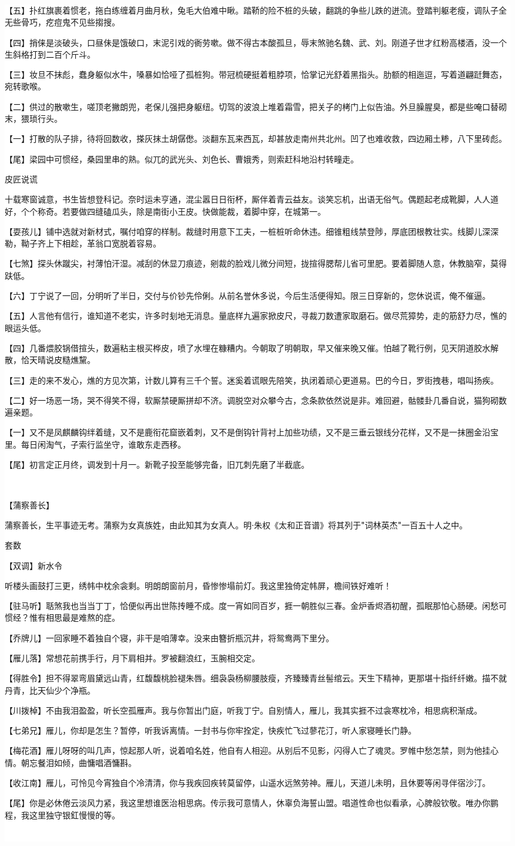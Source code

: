 【五】扑红旗裹着惯老，拖白练缠着月曲月秋，兔毛大伯难中瞅。踏鞒的险不桩的头破，翻跳的争些儿跌的迸流。登踏判躯老瘦，调队子全无些骨巧，疙痘鬼不见些搊搜。

【四】捎俫是淡破头，口昼佅是饿破口，末泥引戏的衠劳嗽。做不得古本酸孤旦，辱末煞驰名魏、武、刘。刚道子世才红粉高楼酒，没一个生斜格打到二百个斤斗。

【三】妆旦不抹彪，蠢身躯似水牛，嗓暴如恰哑了孤桩狗。带冠梳硬挺着粗脖项，恰掌记光舒着黑指头。肋额的相迤逗，写着道翩跹舞态，宛转歌喉。

【二】供过的散嗽生，嗟顶老撇朗兜，老保儿强把身躯纽。切驾的波浪上堆着霜雪，把关子的栲门上似告油。外旦臊腥臭，都是些唵口替砌末，猥琐行头。

【一】打散的队子排，待将回数收，搽灰抹土胡僝僽。淡翻东瓦来西瓦，却甚放走南州共北州。凹了也难收救，四边厢土糁，八下里砖彪。

【尾】梁园中可惯经，桑园里串的熟。似兀的武光头、刘色长、曹娥秀，则索赶科地沿村转疃走。

皮匠说谎

十载寒窗诚意，书生皆想登科记。奈时运未亨通，混尘嚣日日衔杯，厮伴着青云益友。谈笑忘机，出语无俗气。偶题起老成靴脚，人人道好，个个称奇。若要做四缝磕瓜头，除是南街小王皮。快做能裁，着脚中穿，在城第一。

【耍孩儿】铺中选就对新材式，嘱付咱穿的样制。裁缝时用意下工夫，一桩桩听命休违。细锥粗线禁登陟，厚底团根教壮实。线脚儿深深勒，靿子齐上下相趁，革翁口宽脱着容易。

【七煞】探头休蹴尖，衬薄怕汗湿。减刮的休显刀痕迹，剜裁的脸戏儿微分间短，拢揎得腮帮儿省可里肥。要着脚随人意，休教脑窄，莫得趺低。

【六】丁宁说了一回，分明听了半日，交付与价钞先伶俐。从前名誉休多说，今后生活便得知。限三日穿新的，您休说谎，俺不催逼。

【五】人言他有信行，谁知道不老实，许多时刬地无消息。量底样九遍家掀皮尺，寻裁刀数遭家取磨石。做尽荒獐势，走的筋舒力尽，憔的眼运头低。

【四】几番煨胶锅借揎头，数遍粘主根买桦皮，喷了水埋在糠糟内。今朝取了明朝取，早又催来晚又催。怕越了靴行例，见天阴道胶水解散，恰天晴说皮糙燋黧。

【三】走的来不发心，燋的方见次第，计数儿算有三千个誓。迷奚着谎眼先陪笑，执闭着顽心更道易。巴的今日，罗街拽巷，唱叫扬疾。

【二】好一场恶一场，哭不得笑不得，软厮禁硬厮拼却不济。调脱空对众攀今古，念条款依然说是非。难回避，骷髅卦几番自说，猫狗砌数遍亲题。

【一】又不是凤麒麟钩绊着缝，又不是鹿衔花窟嵌着刺，又不是倒钩针背衬上加些功绩，又不是三垂云银线分花样，又不是一抹圈金沿宝里。每日闲淘气，子索行监坐守，谁敢东走西移。

【尾】初言定正月终，调发到十月一。新靴子投至能够完备，旧兀刺先磨了半截底。

　
　

【蒲察善长】

蒲察善长，生平事迹无考。蒲察为女真族姓，由此知其为女真人。明·朱权《太和正音谱》将其列于"词林英杰"一百五十人之中。

套数

【双调】新水令

听楼头画鼓打三更，绣帏中枕余衾剩。明朗朗窗前月，昏惨惨塌前灯。我这里独倚定帏屏，檐间铁好难听！

【驻马听】聒煞我也当当丁丁，恰便似再出世陈抟睡不成。度一宵如同百岁，捱一朝胜似三春。金炉香烬酒初醒，孤眠那怕心肠硬。闲愁可惯经？惟有相思最是难熬的症。

【乔牌儿】一回家睡不着独自个寝，非干是咱薄幸。没来由簪折瓶沉井，将鸳鸯两下里分。

【雁儿落】常想花前携手行，月下肩相并。罗被翻浪红，玉腕相交定。

【得胜令】担不得翠弯眉黛远山青，红馥馥桃脸褪朱唇。细袅袅杨柳腰肢瘦，齐臻臻青丝髻绾云。天生下精神，更那堪十指纤纤嫩。描不就丹青，比天仙少个净瓶。

【川拨棹】不由我泪盈盈，听长空孤雁声。我与你暂出门庭，听我丁宁。自别情人，雁儿，我其实捱不过衾寒枕冷，相思病积渐成。

【七弟兄】雁儿，你却是怎生？暂停，听我诉离情。一封书与你牢拴定，快疾忙飞过蓼花汀，听人家寝睡长门静。

【梅花酒】雁儿呀呀的叫几声，惊起那人听，说着咱名姓，他自有人相迎。从别后不见影，闪得人亡了魂灵。罗帷中愁怎禁，则为他挂心情。朝忘餐泪如倾，曲慵唱酒慵斟。

【收江南】雁儿，可怜见今宵独自个冷清清，你与我疾回疾转莫留停，山遥水远煞劳神。雁儿，天道儿未明，且休要等闲寻伴宿沙汀。

【尾】你是必休倦云淡风力紧，我这里想谁医治相思病。传示我可意情人，休辜负海誓山盟。唱道性命也似看承，心脾般钦敬。唯办你鹏程，我这里独守银釭慢慢的等。

　
　